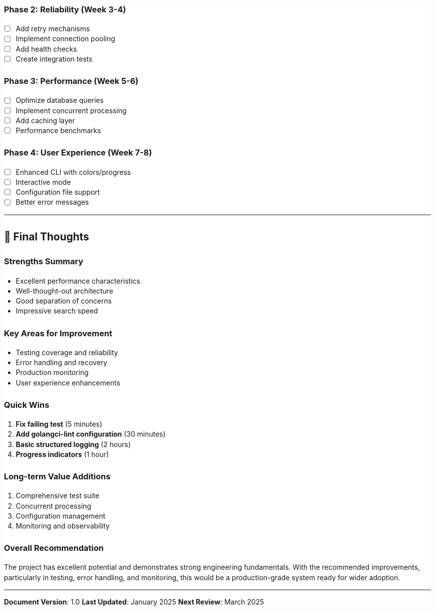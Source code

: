 ### Phase 2: Reliability (Week 3-4)
- [ ] Add retry mechanisms
- [ ] Implement connection pooling
- [ ] Add health checks
- [ ] Create integration tests

### Phase 3: Performance (Week 5-6)
- [ ] Optimize database queries
- [ ] Implement concurrent processing
- [ ] Add caching layer
- [ ] Performance benchmarks

### Phase 4: User Experience (Week 7-8)
- [ ] Enhanced CLI with colors/progress
- [ ] Interactive mode
- [ ] Configuration file support
- [ ] Better error messages

---

## 🎉 Final Thoughts

### Strengths Summary
- Excellent performance characteristics
- Well-thought-out architecture
- Good separation of concerns
- Impressive search speed

### Key Areas for Improvement
- Testing coverage and reliability
- Error handling and recovery
- Production monitoring
- User experience enhancements

### Quick Wins
1. **Fix failing test** (5 minutes)
2. **Add golangci-lint configuration** (30 minutes)
3. **Basic structured logging** (2 hours)
4. **Progress indicators** (1 hour)

### Long-term Value Additions
1. Comprehensive test suite
2. Concurrent processing
3. Configuration management
4. Monitoring and observability

### Overall Recommendation
The project has excellent potential and demonstrates strong engineering fundamentals. With the recommended improvements, particularly in testing, error handling, and monitoring, this would be a production-grade system ready for wider adoption.

---

**Document Version**: 1.0
**Last Updated**: January 2025
**Next Review**: March 2025
